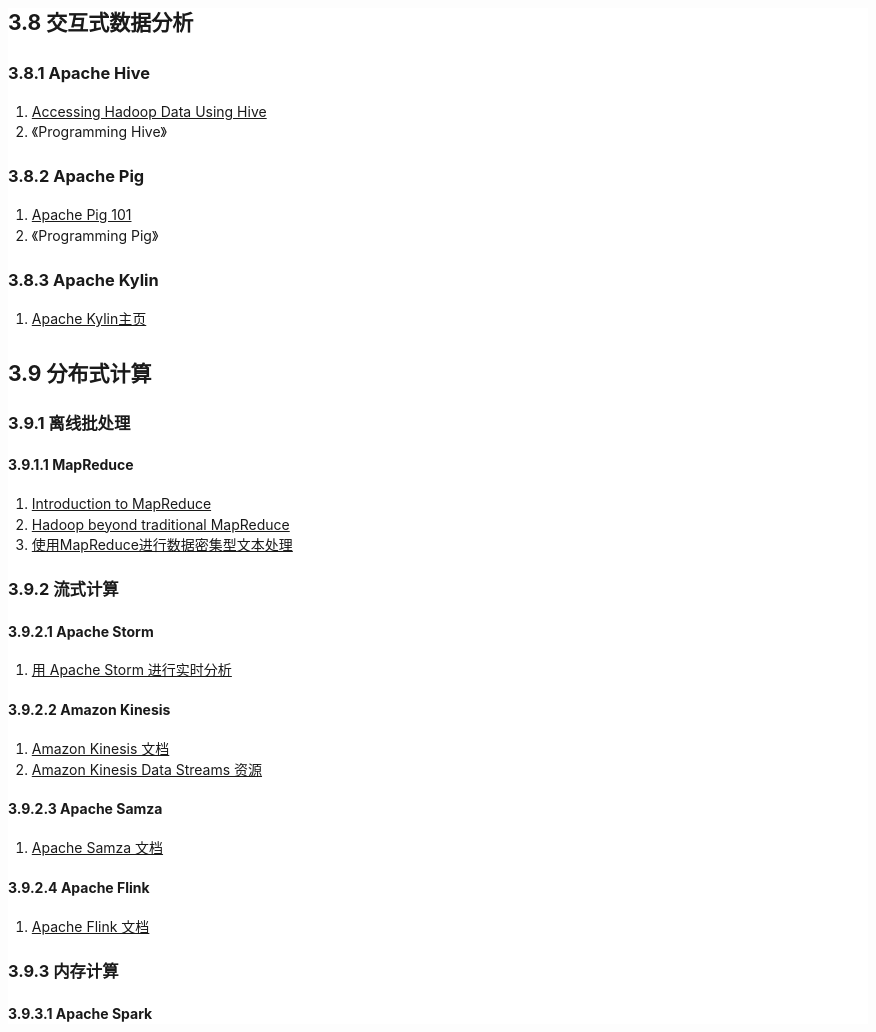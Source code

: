 ## 3.8 交互式数据分析

### 3.8.1 Apache Hive

1. [Accessing Hadoop Data Using Hive](https://cognitiveclass.ai/courses/hadoop-hive/)
2. 《Programming Hive》

### 3.8.2 Apache Pig

1. [Apache Pig 101](https://cognitiveclass.ai/courses/introduction-to-pig/)
2. 《Programming Pig》

### 3.8.3 Apache Kylin

1. [Apache Kylin主页]([http://kylin.apache.org/cn/](http://kylin.apache.org/cn/))

## 3.9 分布式计算

### 3.9.1 离线批处理

#### 3.9.1.1 MapReduce

1. [Introduction to MapReduce](https://www.analyticsvidhya.com/blog/2014/05/introduction-mapreduce/)
2. [Hadoop beyond traditional MapReduce](https://www.analyticsvidhya.com/blog/2014/11/hadoop-mapreduce/)
3. [使用MapReduce进行数据密集型文本处理](https://lintool.github.io/MapReduceAlgorithms/MapReduce-book-final.pdf)

### 3.9.2 流式计算

#### 3.9.2.1 Apache Storm

1. [用 Apache Storm 进行实时分析](https://cn.udacity.com/course/real-time-analytics-with-apache-storm--ud381)

#### 3.9.2.2 Amazon Kinesis

1. [Amazon Kinesis 文档](https://docs.aws.amazon.com/kinesis/index.html)
2. [Amazon Kinesis Data Streams 资源](https://aws.amazon.com/cn/kinesis/data-streams/resources/)

#### 3.9.2.3 Apache Samza

1. [Apache Samza 文档]([http://samza.apache.org/](http://samza.apache.org/))

#### 3.9.2.4 Apache Flink

1. [Apache Flink 文档](https://flink.apache.org/)

### 3.9.3 内存计算

#### 3.9.3.1 Apache Spark
